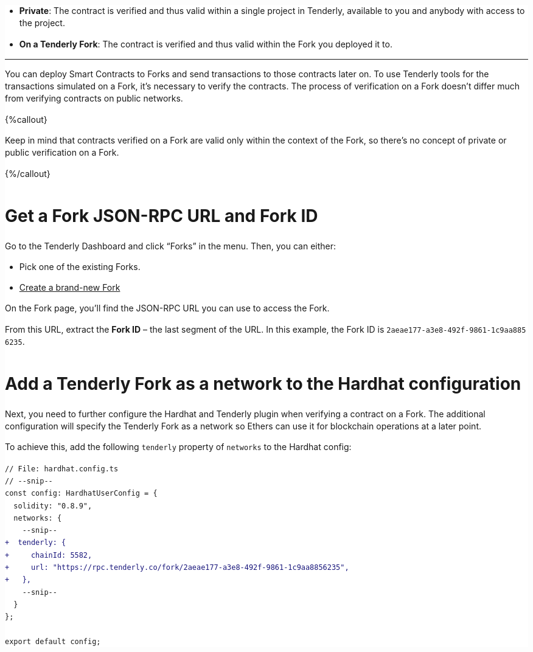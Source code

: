 - **Private**: The contract is verified and thus valid within a single project in Tenderly, available to you and anybody with access to the project.

- **On a Tenderly Fork**: The contract is verified and thus valid within the Fork you deployed it to.

---

You can deploy Smart Contracts to Forks and send transactions to those contracts later on. To use Tenderly tools for the transactions simulated on a Fork, it’s necessary to verify the contracts. The process of verification on a Fork doesn’t differ much from verifying contracts on public networks.

{%callout}

Keep in mind that contracts verified on a Fork are valid only within the context of the Fork, so there’s no concept of private or public verification on a Fork.

{%/callout}

# Get a Fork JSON-RPC URL and Fork ID

Go to the Tenderly Dashboard and click “Forks” in the menu. Then, you can either:

- Pick one of the existing Forks.

- [Create a brand-new Fork](https://docs.tenderly.co/simulations-and-forks/how-to-create-a-fork)

On the Fork page, you’ll find the JSON-RPC URL you can use to access the Fork.

From this URL, extract the **Fork ID** – the last segment of the URL. In this example, the Fork ID is `2aeae177-a3e8-492f-9861-1c9aa8856235`.

# Add a Tenderly Fork as a network to the Hardhat configuration

Next, you need to further configure the Hardhat and Tenderly plugin when verifying a contract on a Fork. The additional configuration will specify the Tenderly Fork as a network so Ethers can use it for blockchain operations at a later point.

To achieve this, add the following `tenderly` property of `networks` to the Hardhat config:

```diff
// File: hardhat.config.ts
// --snip--
const config: HardhatUserConfig = {
  solidity: "0.8.9",
  networks: {
    --snip--
+  tenderly: {
+     chainId: 5582,
+     url: "https://rpc.tenderly.co/fork/2aeae177-a3e8-492f-9861-1c9aa8856235",
+   },
    --snip--
  }
};

export default config;
```
